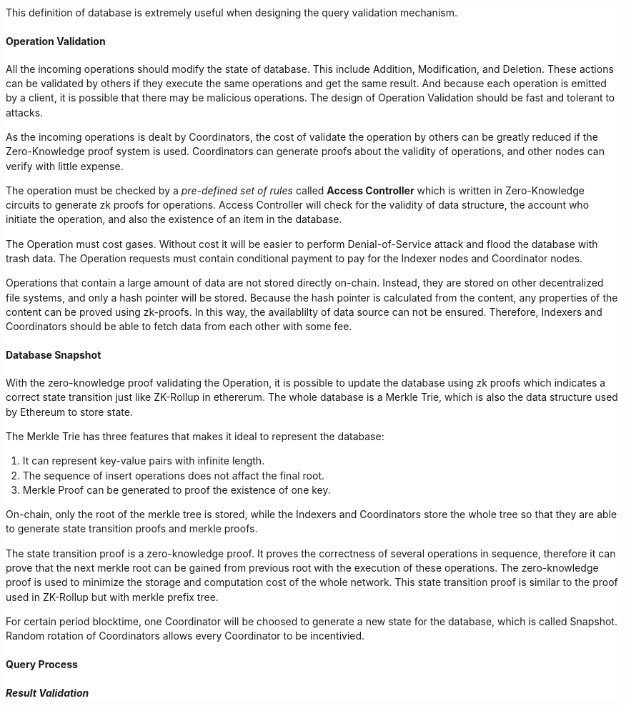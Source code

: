 This definition of database is extremely useful when designing the query validation mechanism. 

#### Operation Validation

All the incoming operations should modify the state of database. This include Addition, Modification, and Deletion. These actions can be validated by others if they execute the same operations and get the same result. And because each operation is emitted by a client, it is possible that there may be malicious operations. The design of Operation Validation should be fast and tolerant to attacks.

As the incoming operations is dealt by Coordinators, the cost of validate the operation by others can be greatly reduced if the Zero-Knowledge proof system is used. Coordinators can generate proofs about the validity of operations, and other nodes can verify with little expense.

The operation must be checked by a *pre-defined set of rules* called **Access Controller** which is written in Zero-Knowledge circuits to generate zk proofs for operations. Access Controller will check for the validity of data structure, the account who initiate the operation, and also the existence of an item in the database.

The Operation must cost gases. Without cost it will be easier to perform Denial-of-Service attack and flood the database with trash data. The Operation requests must contain conditional payment to pay for the Indexer nodes and Coordinator nodes.

Operations that contain a large amount of data are not stored directly on-chain. Instead, they are stored on other decentralized file systems, and only a hash pointer will be stored. Because the hash pointer is calculated from the content, any properties of the content can be proved using zk-proofs. In this way, the availablilty of data source can not be ensured. Therefore, Indexers and Coordinators should be able to fetch data from each other with some fee.

#### Database Snapshot

With the zero-knowledge proof validating the Operation, it is possible to update the database using zk proofs which indicates a correct state transition just like ZK-Rollup in ethererum. The whole database is a Merkle Trie, which is also the data structure used by Ethereum to store state. 

The Merkle Trie has three features that makes it ideal to represent the database:
1. It can represent key-value pairs with infinite length.
2. The sequence of insert operations does not affact the final root.
3. Merkle Proof can be generated to proof the existence of one key.

On-chain, only the root of the merkle tree is stored, while the Indexers and Coordinators store the whole tree so that they are able to generate state transition proofs and merkle proofs.

The state transition proof is a zero-knowledge proof. It proves the correctness of several operations in sequence, therefore it can prove that the next merkle root can be gained from previous root with the execution of these operations. The zero-knowledge proof is used to minimize the storage and computation cost of the whole network. This state transition proof is similar to the proof used in ZK-Rollup but with merkle prefix tree.

For certain period blocktime, one Coordinator will be choosed to generate a new state for the database, which is called Snapshot. Random rotation of Coordinators allows every Coordinator to be incentivied.

#### Query Process

##### Result Validation
